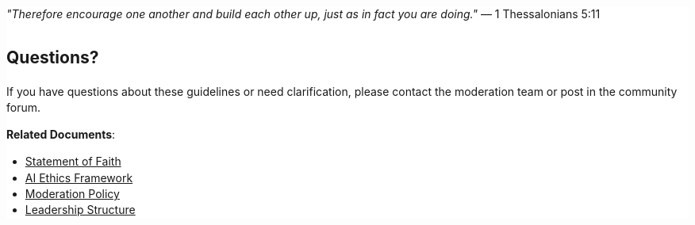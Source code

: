 
*"Therefore encourage one another and build each other up, just as in fact you are doing."* — 1 Thessalonians 5:11

## Questions?

If you have questions about these guidelines or need clarification, please contact the moderation team or post in the community forum.

**Related Documents**:
- [Statement of Faith](../theology/statement-of-faith.md)
- [AI Ethics Framework](../theology/ai-ethics.md)
- [Moderation Policy](moderation-policy.md)
- [Leadership Structure](leadership.md)

